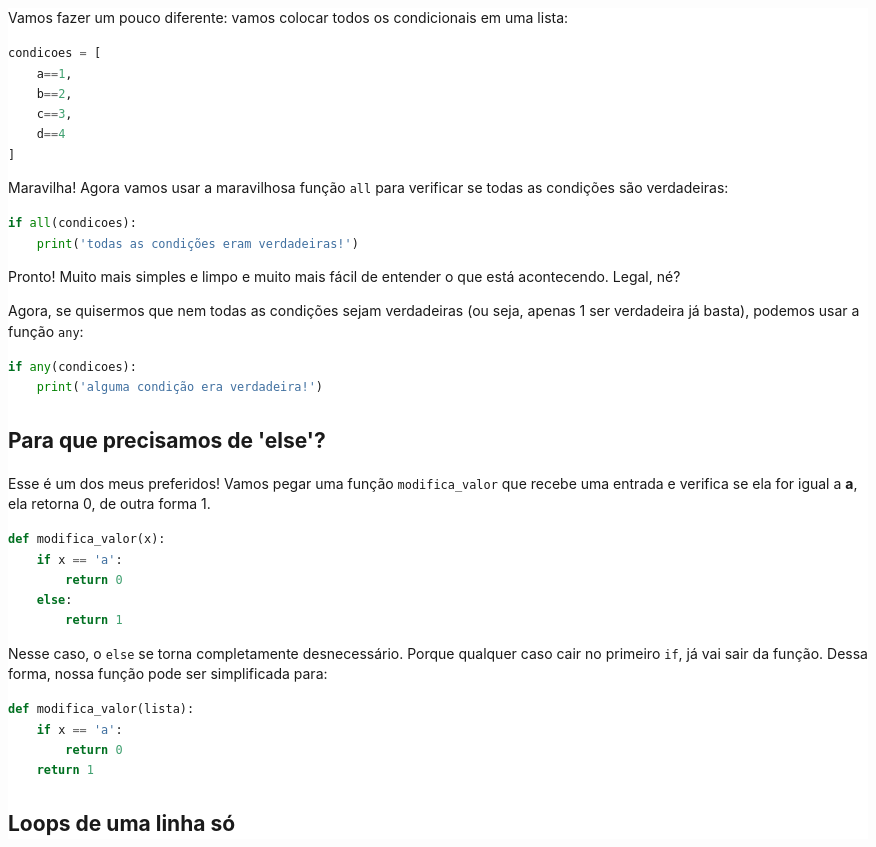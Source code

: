 Vamos fazer um pouco diferente: vamos colocar todos os condicionais em uma lista:

```python
condicoes = [
    a==1, 
    b==2, 
    c==3, 
    d==4
]
```

Maravilha! Agora vamos usar a maravilhosa função `all` para verificar se todas as condições são verdadeiras:

```python
if all(condicoes):
    print('todas as condições eram verdadeiras!')
```

Pronto! Muito mais simples e limpo e muito mais fácil de entender o que está acontecendo. Legal, né? 

Agora, se quisermos que nem todas as condições sejam verdadeiras (ou seja, apenas 1 ser verdadeira já basta), podemos 
usar a função `any`:

```python
if any(condicoes):
    print('alguma condição era verdadeira!')
```

## Para que precisamos de 'else'?

Esse é um dos meus preferidos! Vamos pegar uma função `modifica_valor` que recebe uma entrada e verifica se ela for igual a 
**a**, ela retorna 0, de outra forma 1. 

```python
def modifica_valor(x):
    if x == 'a':
        return 0
    else:
        return 1
```
Nesse caso, o `else` se torna completamente desnecessário. Porque qualquer caso cair no primeiro `if`, já vai sair da função. 
Dessa forma, nossa função pode ser simplificada para:

```python
def modifica_valor(lista):
    if x == 'a':
        return 0
    return 1
 ```

## Loops de uma linha só
